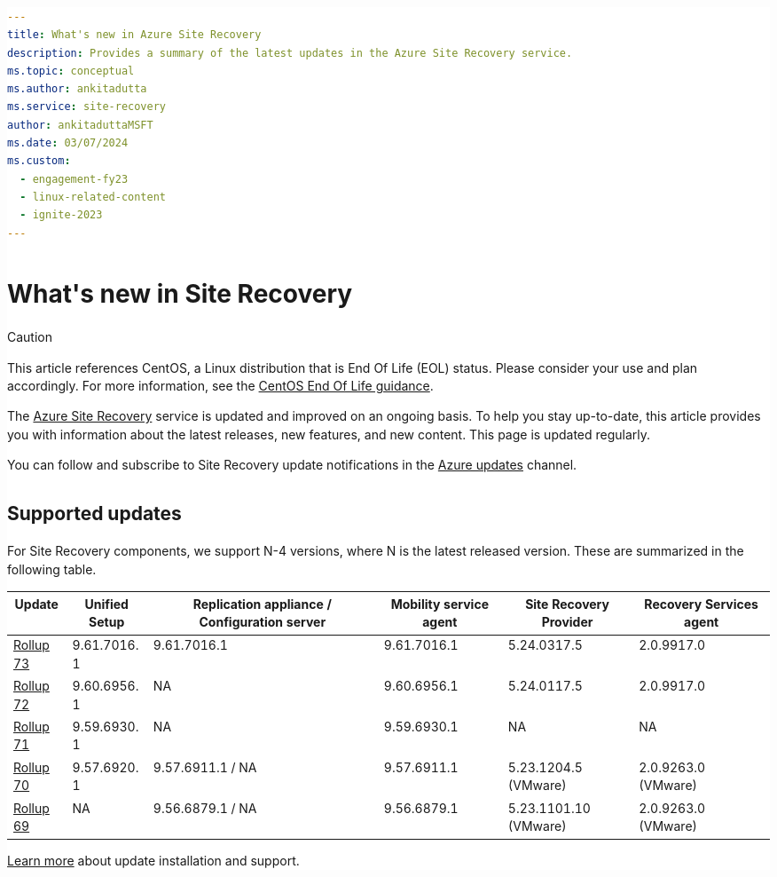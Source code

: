 ```yaml
---
title: What's new in Azure Site Recovery
description: Provides a summary of the latest updates in the Azure Site Recovery service.
ms.topic: conceptual
ms.author: ankitadutta
ms.service: site-recovery
author: ankitaduttaMSFT
ms.date: 03/07/2024
ms.custom:
  - engagement-fy23
  - linux-related-content
  - ignite-2023
---
```


# What's new in Site Recovery

> [!CAUTION]
> This article references CentOS, a Linux distribution that is End Of Life (EOL) status. Please consider your use and plan accordingly. For more information, see the [CentOS End Of Life guidance](~/articles/virtual-machines/workloads/centos/centos-end-of-life.md).

The [Azure Site Recovery](site-recovery-overview.md) service is updated and improved on an ongoing basis. To help you stay up-to-date, this article provides you with information about the latest releases, new features, and new content. This page is updated regularly.

You can follow and subscribe to Site Recovery update notifications in the [Azure updates](https://azure.microsoft.com/updates/?product=site-recovery) channel.

## Supported updates

For Site Recovery components, we support N-4 versions, where N is the latest released version. These are summarized in the following table.

**Update** |  **Unified Setup** | **Replication appliance / Configuration server** | **Mobility service agent** | **Site Recovery Provider** | **Recovery Services agent**
--- | --- | --- | --- | --- | ---
[Rollup 73](https://support.microsoft.com/topic/update-rollup-73-for-azure-site-recovery-d3845f1e-2454-4ae8-b058-c1fec6206698) | 9.61.7016.1 | 9.61.7016.1 | 9.61.7016.1 | 5.24.0317.5 | 2.0.9917.0 
[Rollup 72](https://support.microsoft.com/topic/update-rollup-72-for-azure-site-recovery-kb5036010-aba602a9-8590-4afe-ac8a-599141ec99a5) | 9.60.6956.1 | NA | 9.60.6956.1 | 5.24.0117.5 | 2.0.9917.0 
[Rollup 71](https://support.microsoft.com/topic/update-rollup-71-for-azure-site-recovery-kb5035688-4df258c7-7143-43e7-9aa5-afeef9c26e1a) | 9.59.6930.1 | NA | 9.59.6930.1 | NA | NA
[Rollup 70](https://support.microsoft.com/topic/e94901f6-7624-4bb4-8d43-12483d2e1d50) | 9.57.6920.1 | 9.57.6911.1 / NA  | 9.57.6911.1 | 5.23.1204.5 (VMware) | 2.0.9263.0 (VMware)
[Rollup 69](https://support.microsoft.com/topic/update-rollup-69-for-azure-site-recovery-kb5033791-a41c2400-0079-4f93-b4a4-366660d0a30d) | NA | 9.56.6879.1 / NA  | 9.56.6879.1 | 5.23.1101.10 (VMware) | 2.0.9263.0 (VMware)

[Learn more](service-updates-how-to.md) about update installation and support.
